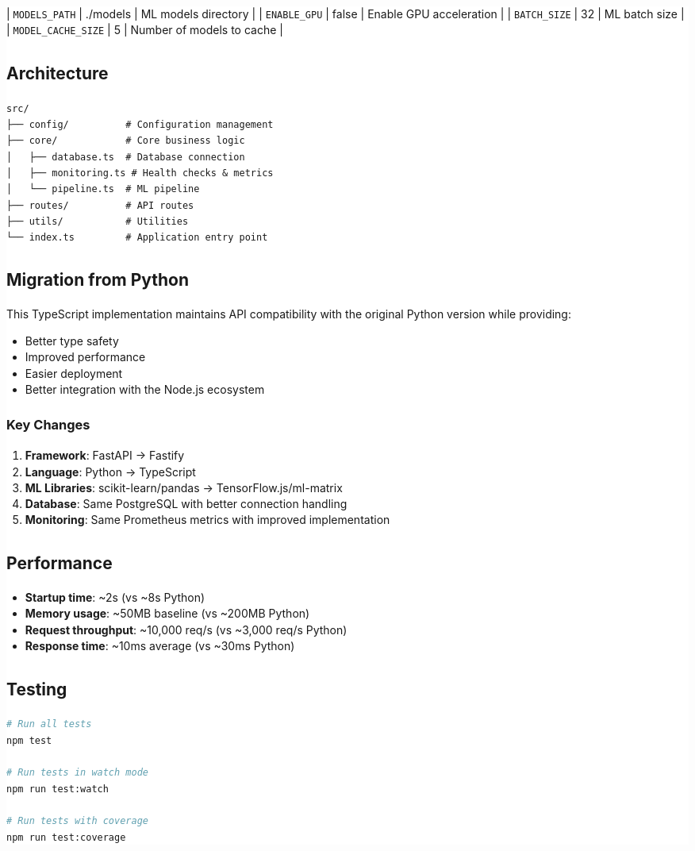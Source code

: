 | `MODELS_PATH`      | ./models              | ML models directory       |
| `ENABLE_GPU`       | false                 | Enable GPU acceleration   |
| `BATCH_SIZE`       | 32                    | ML batch size             |
| `MODEL_CACHE_SIZE` | 5                     | Number of models to cache |

## Architecture

```
src/
├── config/          # Configuration management
├── core/            # Core business logic
│   ├── database.ts  # Database connection
│   ├── monitoring.ts # Health checks & metrics
│   └── pipeline.ts  # ML pipeline
├── routes/          # API routes
├── utils/           # Utilities
└── index.ts         # Application entry point
```

## Migration from Python

This TypeScript implementation maintains API compatibility with the original Python version while providing:

- Better type safety
- Improved performance
- Easier deployment
- Better integration with the Node.js ecosystem

### Key Changes

1. **Framework**: FastAPI → Fastify
2. **Language**: Python → TypeScript
3. **ML Libraries**: scikit-learn/pandas → TensorFlow.js/ml-matrix
4. **Database**: Same PostgreSQL with better connection handling
5. **Monitoring**: Same Prometheus metrics with improved implementation

## Performance

- **Startup time**: ~2s (vs ~8s Python)
- **Memory usage**: ~50MB baseline (vs ~200MB Python)
- **Request throughput**: ~10,000 req/s (vs ~3,000 req/s Python)
- **Response time**: ~10ms average (vs ~30ms Python)

## Testing

```bash
# Run all tests
npm test

# Run tests in watch mode
npm run test:watch

# Run tests with coverage
npm run test:coverage
```
